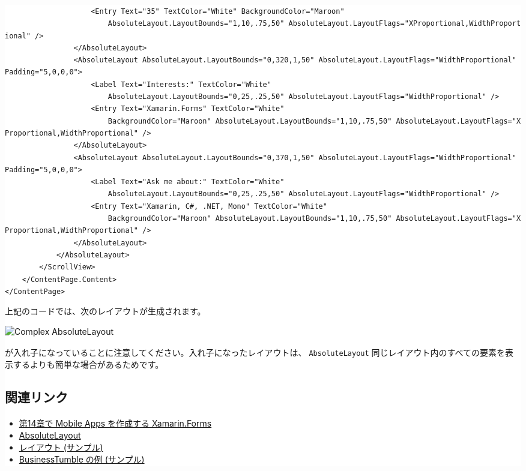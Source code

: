 ```xaml
                    <Entry Text="35" TextColor="White" BackgroundColor="Maroon"
                        AbsoluteLayout.LayoutBounds="1,10,.75,50" AbsoluteLayout.LayoutFlags="XProportional,WidthProportional" />
                </AbsoluteLayout>
                <AbsoluteLayout AbsoluteLayout.LayoutBounds="0,320,1,50" AbsoluteLayout.LayoutFlags="WidthProportional" Padding="5,0,0,0">
                    <Label Text="Interests:" TextColor="White"
                        AbsoluteLayout.LayoutBounds="0,25,.25,50" AbsoluteLayout.LayoutFlags="WidthProportional" />
                    <Entry Text="Xamarin.Forms" TextColor="White"
                        BackgroundColor="Maroon" AbsoluteLayout.LayoutBounds="1,10,.75,50" AbsoluteLayout.LayoutFlags="XProportional,WidthProportional" />
                </AbsoluteLayout>
                <AbsoluteLayout AbsoluteLayout.LayoutBounds="0,370,1,50" AbsoluteLayout.LayoutFlags="WidthProportional" Padding="5,0,0,0">
                    <Label Text="Ask me about:" TextColor="White"
                        AbsoluteLayout.LayoutBounds="0,25,.25,50" AbsoluteLayout.LayoutFlags="WidthProportional" />
                    <Entry Text="Xamarin, C#, .NET, Mono" TextColor="White"
                        BackgroundColor="Maroon" AbsoluteLayout.LayoutBounds="1,10,.75,50" AbsoluteLayout.LayoutFlags="XProportional,WidthProportional" />
                </AbsoluteLayout>
            </AbsoluteLayout>
        </ScrollView>
    </ContentPage.Content>
</ContentPage>
```

上記のコードでは、次のレイアウトが生成されます。

![](absolute-layout-images/abs.png "Complex AbsoluteLayout")

が入れ子になっていることに注意してください。入れ子になったレイアウトは、 `AbsoluteLayout` 同じレイアウト内のすべての要素を表示するよりも簡単な場合があるためです。

## <a name="related-links"></a>関連リンク

- [第14章で Mobile Apps を作成する Xamarin.Forms](https://developer.xamarin.com/r/xamarin-forms/book/chapter14.pdf)
- [AbsoluteLayout](xref:Xamarin.Forms.AbsoluteLayout)
- [レイアウト (サンプル)](https://docs.microsoft.com/samples/xamarin/xamarin-forms-samples/userinterface-layout)
- [BusinessTumble の例 (サンプル)](https://docs.microsoft.com/samples/xamarin/xamarin-forms-samples/userinterface-businesstumble)
